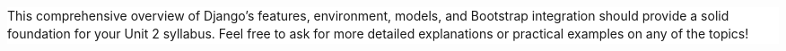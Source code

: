 
This comprehensive overview of Django’s features, environment, models, and Bootstrap integration should provide a solid foundation for your Unit 2 syllabus. Feel free to ask for more detailed explanations or practical examples on any of the topics!